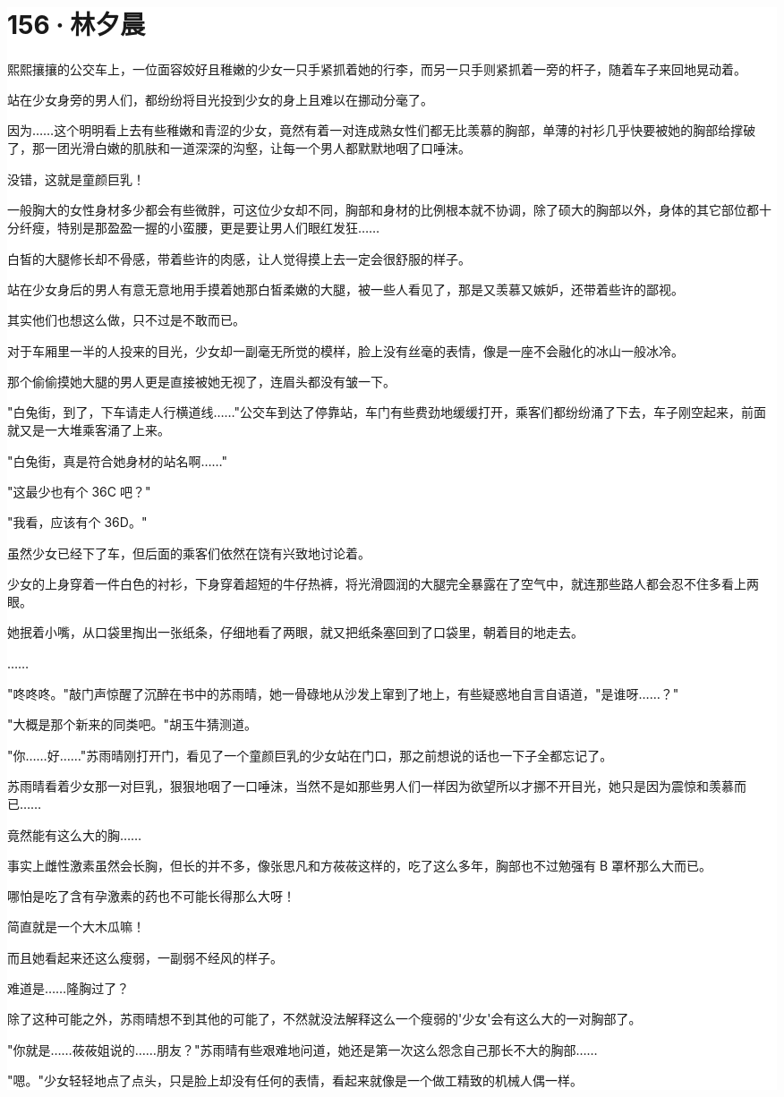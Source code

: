 <link rel="stylesheet" href="../styles/text.css" />
<h1>156 · 林夕晨</h1>

熙熙攘攘的公交车上，一位面容姣好且稚嫩的少女一只手紧抓着她的行李，而另一只手则紧抓着一旁的杆子，随着车子来回地晃动着。

站在少女身旁的男人们，都纷纷将目光投到少女的身上且难以在挪动分毫了。

因为……这个明明看上去有些稚嫩和青涩的少女，竟然有着一对连成熟女性们都无比羡慕的胸部，单薄的衬衫几乎快要被她的胸部给撑破了，那一团光滑白嫩的肌肤和一道深深的沟壑，让每一个男人都默默地咽了口唾沫。

没错，这就是童颜巨乳！

一般胸大的女性身材多少都会有些微胖，可这位少女却不同，胸部和身材的比例根本就不协调，除了硕大的胸部以外，身体的其它部位都十分纤瘦，特别是那盈盈一握的小蛮腰，更是要让男人们眼红发狂……

白皙的大腿修长却不骨感，带着些许的肉感，让人觉得摸上去一定会很舒服的样子。

站在少女身后的男人有意无意地用手摸着她那白皙柔嫩的大腿，被一些人看见了，那是又羡慕又嫉妒，还带着些许的鄙视。

其实他们也想这么做，只不过是不敢而已。

对于车厢里一半的人投来的目光，少女却一副毫无所觉的模样，脸上没有丝毫的表情，像是一座不会融化的冰山一般冰冷。

那个偷偷摸她大腿的男人更是直接被她无视了，连眉头都没有皱一下。

"白兔街，到了，下车请走人行横道线……"公交车到达了停靠站，车门有些费劲地缓缓打开，乘客们都纷纷涌了下去，车子刚空起来，前面就又是一大堆乘客涌了上来。

"白兔街，真是符合她身材的站名啊……"

"这最少也有个 36C 吧？"

"我看，应该有个 36D。"

虽然少女已经下了车，但后面的乘客们依然在饶有兴致地讨论着。

少女的上身穿着一件白色的衬衫，下身穿着超短的牛仔热裤，将光滑圆润的大腿完全暴露在了空气中，就连那些路人都会忍不住多看上两眼。

她抿着小嘴，从口袋里掏出一张纸条，仔细地看了两眼，就又把纸条塞回到了口袋里，朝着目的地走去。

……

"咚咚咚。"敲门声惊醒了沉醉在书中的苏雨晴，她一骨碌地从沙发上窜到了地上，有些疑惑地自言自语道，"是谁呀……？"

"大概是那个新来的同类吧。"胡玉牛猜测道。

"你……好……"苏雨晴刚打开门，看见了一个童颜巨乳的少女站在门口，那之前想说的话也一下子全都忘记了。

苏雨晴看着少女那一对巨乳，狠狠地咽了一口唾沫，当然不是如那些男人们一样因为欲望所以才挪不开目光，她只是因为震惊和羡慕而已……

竟然能有这么大的胸……

事实上雌性激素虽然会长胸，但长的并不多，像张思凡和方莜莜这样的，吃了这么多年，胸部也不过勉强有 B 罩杯那么大而已。

哪怕是吃了含有孕激素的药也不可能长得那么大呀！

简直就是一个大木瓜嘛！

而且她看起来还这么瘦弱，一副弱不经风的样子。

难道是……隆胸过了？

除了这种可能之外，苏雨晴想不到其他的可能了，不然就没法解释这么一个瘦弱的'少女'会有这么大的一对胸部了。

"你就是……莜莜姐说的……朋友？"苏雨晴有些艰难地问道，她还是第一次这么怨念自己那长不大的胸部……

"嗯。"少女轻轻地点了点头，只是脸上却没有任何的表情，看起来就像是一个做工精致的机械人偶一样。
